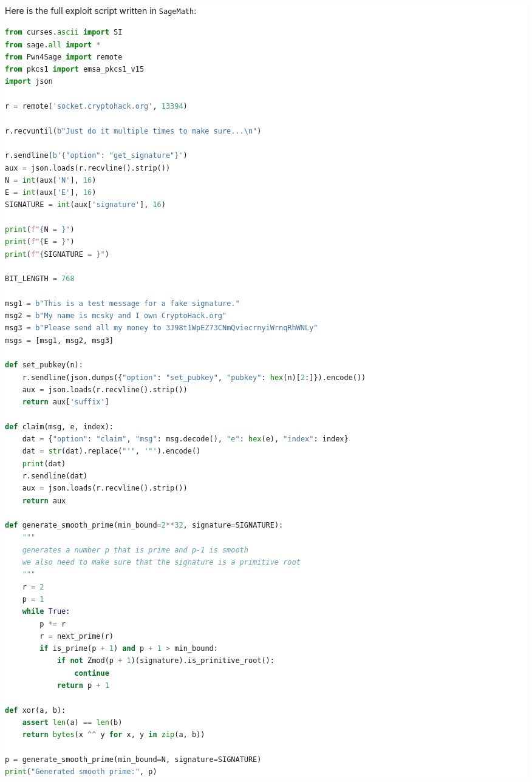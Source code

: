 Here is the full exploit script written in `SageMath`:

```python
from curses.ascii import SI
from sage.all import *
from Pwn4Sage import remote
from pkcs1 import emsa_pkcs1_v15
import json

r = remote('socket.cryptohack.org', 13394)

r.recvuntil(b"Just do it multiple times to make sure...\n")

r.sendline(b'{"option": "get_signature"}')
aux = json.loads(r.recvline().strip())
N = int(aux['N'], 16)
E = int(aux['E'], 16)
SIGNATURE = int(aux['signature'], 16)

print(f"{N = }")
print(f"{E = }")
print(f"{SIGNATURE = }")

BIT_LENGTH = 768

msg1 = b"This is a test message for a fake signature."
msg2 = b"My name is mcsky and I own CryptoHack.org"
msg3 = b"Please send all my money to 3J98t1WpEZ73CNmQviecrnyiWrnqRhWNLy"
msgs = [msg1, msg2, msg3]

def set_pubkey(n):
    r.sendline(json.dumps({"option": "set_pubkey", "pubkey": hex(n)[2:]}).encode())
    aux = json.loads(r.recvline().strip())
    return aux['suffix']

def claim(msg, e, index):
    dat = {"option": "claim", "msg": msg.decode(), "e": hex(e), "index": index}
    dat = str(dat).replace("'", '"').encode()
    print(dat)
    r.sendline(dat)
    aux = json.loads(r.recvline().strip())
    return aux

def generate_smooth_prime(min_bound=2**32, signature=SIGNATURE):
    """
    generates a number p that is prime and p-1 is smooth
    we also need to make sure that the signature is a primitive root
    """
    r = 2
    p = 1
    while True:
        p *= r
        r = next_prime(r)
        if is_prime(p + 1) and p + 1 > min_bound:
            if not Zmod(p + 1)(signature).is_primitive_root():
                continue
            return p + 1
        
def xor(a, b):
    assert len(a) == len(b)
    return bytes(x ^^ y for x, y in zip(a, b))
        
p = generate_smooth_prime(min_bound=N, signature=SIGNATURE)
print("Generated smooth prime:", p)
```